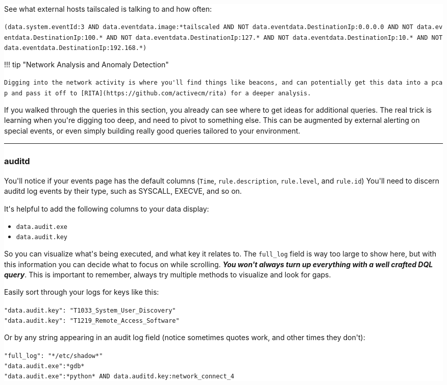 See what external hosts tailscaled is talking to and how often:

```DQL
(data.system.eventId:3 AND data.eventdata.image:*tailscaled AND NOT data.eventdata.DestinationIp:0.0.0.0 AND NOT data.eventdata.DestinationIp:100.* AND NOT data.eventdata.DestinationIp:127.* AND NOT data.eventdata.DestinationIp:10.* AND NOT data.eventdata.DestinationIp:192.168.*)
```

!!! tip "Network Analysis and Anomaly Detection"

    Digging into the network activity is where you'll find things like beacons, and can potentially get this data into a pcap and pass it off to [RITA](https://github.com/activecm/rita) for a deeper analysis.

If you walked through the queries in this section, you already can see where to get ideas for additional queries. The real trick is learning when you're digging too deep, and need to pivot to something else. This can be augmented by external alerting on special events, or even simply building really good queries tailored to your environment.

---

### auditd

You'll notice if your events page has the default columns (`Time`, `rule.description`, `rule.level`, and `rule.id`) You'll need to discern auditd log events by their type, such as SYSCALL, EXECVE, and so on.

It's helpful to add the following columns to your data display:

- `data.audit.exe`
- `data.audit.key`

So you can visualize what's being executed, and what key it relates to. The `full_log` field is way too large to show here, but with this information you can decide what to focus on while scrolling. ***You won't always turn up everything with a well crafted DQL query***. This is important to remember, always try multiple methods to visualize and look for gaps.

Easily sort through your logs for keys like this:

```DQL
"data.audit.key": "T1033_System_User_Discovery"
"data.audit.key": "T1219_Remote_Access_Software"
```

Or by any string appearing in an audit log field (notice sometimes quotes work, and other times they don't):

```DQL
"full_log": "*/etc/shadow*"
"data.audit.exe":*gdb*
"data.audit.exe":*python* AND data.auditd.key:network_connect_4
```
